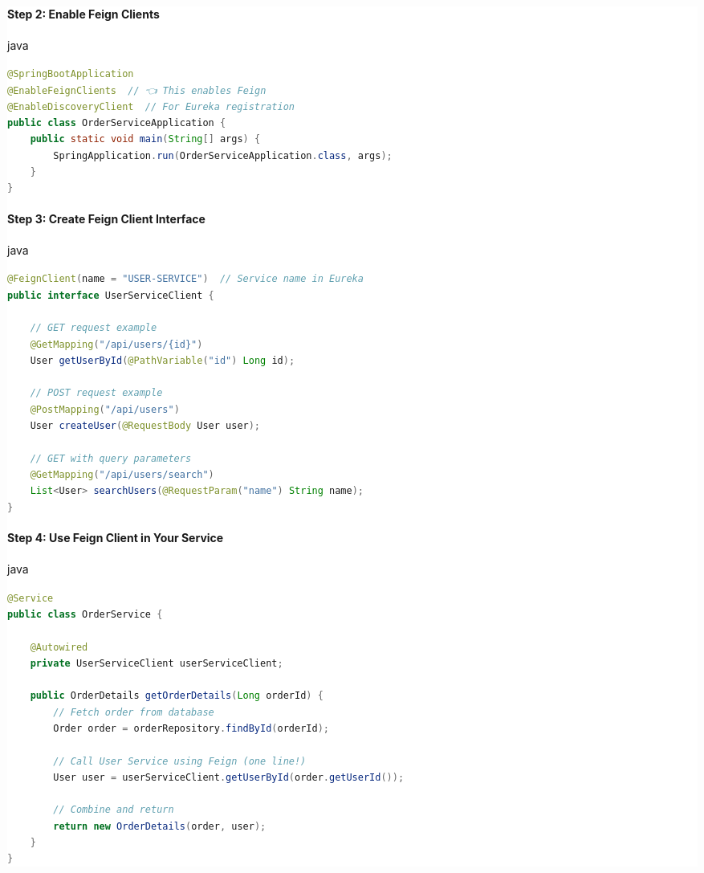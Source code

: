 #### Step 2: Enable Feign Clients

java

```java
@SpringBootApplication
@EnableFeignClients  // 👈 This enables Feign
@EnableDiscoveryClient  // For Eureka registration
public class OrderServiceApplication {
    public static void main(String[] args) {
        SpringApplication.run(OrderServiceApplication.class, args);
    }
}
```

#### Step 3: Create Feign Client Interface

java

```java
@FeignClient(name = "USER-SERVICE")  // Service name in Eureka
public interface UserServiceClient {
    
    // GET request example
    @GetMapping("/api/users/{id}")
    User getUserById(@PathVariable("id") Long id);
    
    // POST request example
    @PostMapping("/api/users")
    User createUser(@RequestBody User user);
    
    // GET with query parameters
    @GetMapping("/api/users/search")
    List<User> searchUsers(@RequestParam("name") String name);
}
```

#### Step 4: Use Feign Client in Your Service

java

```java
@Service
public class OrderService {
    
    @Autowired
    private UserServiceClient userServiceClient;
    
    public OrderDetails getOrderDetails(Long orderId) {
        // Fetch order from database
        Order order = orderRepository.findById(orderId);
        
        // Call User Service using Feign (one line!)
        User user = userServiceClient.getUserById(order.getUserId());
        
        // Combine and return
        return new OrderDetails(order, user);
    }
}
```
